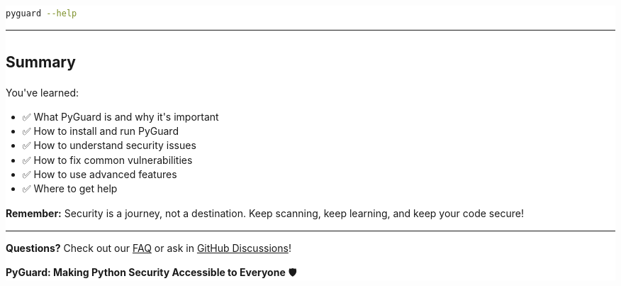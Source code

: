 ```bash
pyguard --help
```

---

## Summary

You've learned:
- ✅ What PyGuard is and why it's important
- ✅ How to install and run PyGuard
- ✅ How to understand security issues
- ✅ How to fix common vulnerabilities
- ✅ How to use advanced features
- ✅ Where to get help

**Remember:** Security is a journey, not a destination. Keep scanning, keep learning, and keep your code secure!

---

**Questions?** Check out our [FAQ](FAQ.md) or ask in [GitHub Discussions](https://github.com/cboyd0319/PyGuard/discussions)!

**PyGuard: Making Python Security Accessible to Everyone** 🛡️
